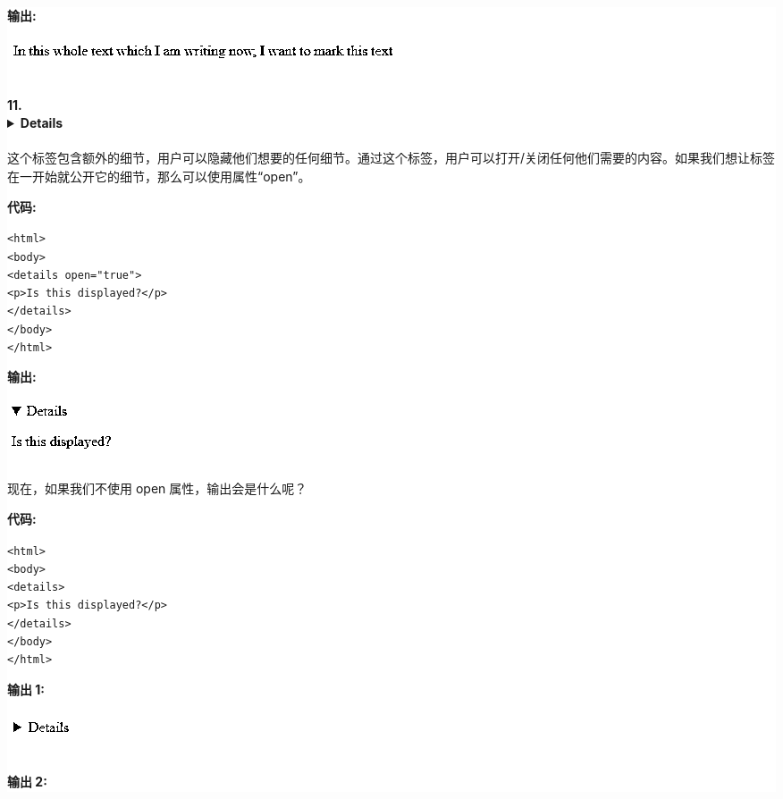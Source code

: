 **输出:**

![HTML5 Semantic Elements-1.8](img/5a4c997726e376e5cf44fd9b0bd63be1.png)



#### 11.<details></details>

这个标签包含额外的细节，用户可以隐藏他们想要的任何细节。通过这个标签，用户可以打开/关闭任何他们需要的内容。如果我们想让标签在一开始就公开它的细节，那么可以使用属性“open”。

**代码:**

```
<html>
<body>
<details open="true">
<p>Is this displayed?</p>
</details>
</body>
</html>
```

**输出:**

![Open / Close ](img/bfdce931a30adc7c8a86e0fbe36560be.png)



现在，如果我们不使用 open 属性，输出会是什么呢？

**代码:**

```
<html>
<body>
<details>
<p>Is this displayed?</p>
</details>
</body>
</html>
```

**输出 1:**

![HTML5 Semantic Elements-1.10](img/d05bf7b5fa4f7da699ad62b50413f0d6.png)



**输出 2:**
